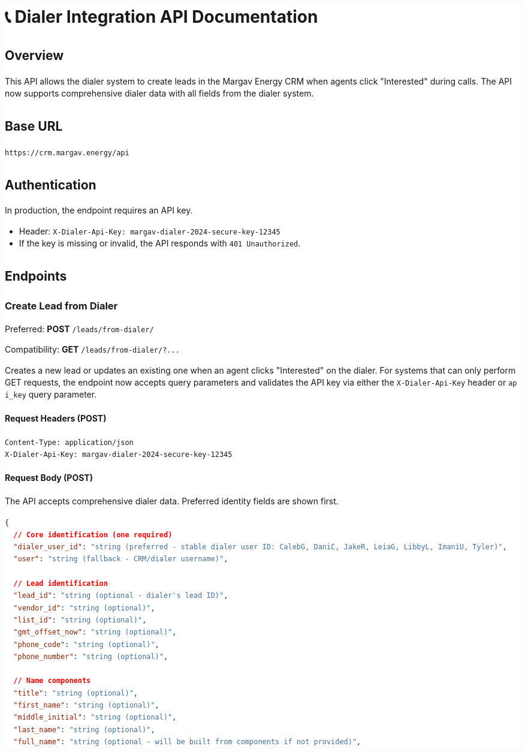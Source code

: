 # 📞 Dialer Integration API Documentation

## Overview

This API allows the dialer system to create leads in the Margav Energy CRM when agents click "Interested" during calls. The API now supports comprehensive dialer data with all fields from the dialer system.

## Base URL

```
https://crm.margav.energy/api
```

## Authentication

In production, the endpoint requires an API key.

- Header: `X-Dialer-Api-Key: margav-dialer-2024-secure-key-12345`
- If the key is missing or invalid, the API responds with `401 Unauthorized`.

## Endpoints

### Create Lead from Dialer

Preferred: **POST** `/leads/from-dialer/`

Compatibility: **GET** `/leads/from-dialer/?...`

Creates a new lead or updates an existing one when an agent clicks "Interested" on the dialer. For systems that can only perform GET requests, the endpoint now accepts query parameters and validates the API key via either the `X-Dialer-Api-Key` header or `api_key` query parameter.

#### Request Headers (POST)

```
Content-Type: application/json
X-Dialer-Api-Key: margav-dialer-2024-secure-key-12345
```

#### Request Body (POST)

The API accepts comprehensive dialer data. Preferred identity fields are shown first.

```json
{
  // Core identification (one required)
  "dialer_user_id": "string (preferred - stable dialer user ID: CalebG, DaniC, JakeR, LeiaG, LibbyL, ImaniU, Tyler)",
  "user": "string (fallback - CRM/dialer username)",

  // Lead identification
  "lead_id": "string (optional - dialer's lead ID)",
  "vendor_id": "string (optional)",
  "list_id": "string (optional)",
  "gmt_offset_now": "string (optional)",
  "phone_code": "string (optional)",
  "phone_number": "string (optional)",

  // Name components
  "title": "string (optional)",
  "first_name": "string (optional)",
  "middle_initial": "string (optional)",
  "last_name": "string (optional)",
  "full_name": "string (optional - will be built from components if not provided)",
```